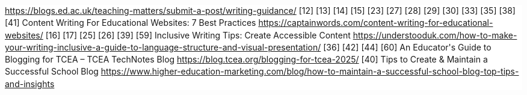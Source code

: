 https://blogs.ed.ac.uk/teaching-matters/submit-a-post/writing-guidance/
[12] [13] [14] [15] [23] [27] [28] [29] [30] [33] [35] [38] [41] Content Writing For Educational Websites: 7 Best Practices
https://captainwords.com/content-writing-for-educational-websites/
[16] [17] [25] [26] [39] [59] Inclusive Writing Tips: Create Accessible Content
https://understooduk.com/how-to-make-your-writing-inclusive-a-guide-to-language-structure-and-visual-presentation/
[36] [42] [44] [60] An Educator's Guide to Blogging for TCEA – TCEA TechNotes Blog
https://blog.tcea.org/blogging-for-tcea-2025/
[40] Tips to Create & Maintain a Successful School Blog 
https://www.higher-education-marketing.com/blog/how-to-maintain-a-successful-school-blog-top-tips-and-insights


[^fn-90bbfb5d]: *attack.mitre.org* → [https://attack.mitre.org/](https://attack.mitre.org/)
[^fn-c51c9f4c]: *csrc.nist.gov* → [https://csrc.nist.gov/publications/detail/sp/800-61/rev-2/final](https://csrc.nist.gov/publications/detail/sp/800-61/rev-2/final)
[^fn-864ea7e8]: *csrc.nist.gov* → [https://csrc.nist.gov/publications/detail/sp/800-53/rev-5/final](https://csrc.nist.gov/publications/detail/sp/800-53/rev-5/final)
[^fn-4c7bdcda]: *csrc.nist.gov* → [https://csrc.nist.gov/publications/detail/sp/800-115/final](https://csrc.nist.gov/publications/detail/sp/800-115/final)
[^fn-cbdddb20]: *first.org* → [https://www.first.org/standards/csirts/csirt_services](https://www.first.org/standards/csirts/csirt_services)
[^fn-7947132c]: *cisa.gov* → [https://www.cisa.gov/known-exploited-vulnerabilities-catalog](https://www.cisa.gov/known-exploited-vulnerabilities-catalog)
[^fn-6d9e54a4]: *owasp.org* → [https://owasp.org/ASVS/](https://owasp.org/ASVS/)
[^fn-686b6fb6]: *owasp.org* → [https://owasp.org/www-project-web-security-testing-guide/](https://owasp.org/www-project-web-security-testing-guide/)
[^fn-c9527288]: *opencre.org* → [https://www.opencre.org/](https://www.opencre.org/)
[^fn-8e2c7f43]: *iso.org* → [https://www.iso.org/standard/27001](https://www.iso.org/standard/27001)
[^fn-ed1]: University of Edinburgh. Importance of a title in academic blogging[45]. [^fn-ed2]: University of Edinburgh. State the theme early and provide an upfront summary[6]. [^fn-ed3]: University of Edinburgh. Adapt tone to your audience; be honest and relatable[46]. [^fn-ed4]: University of Edinburgh. Make content scannable using structure and formatting[20]. [^fn-ed5]: University of Edinburgh. Keep paragraphs and sentences short; use headings[47]. [^fn-ed6]: University of Edinburgh. Engage readers by asking questions[10]. [^fn-ed7]: University of Edinburgh. Incorporate visuals to aid comprehension[21]. [^fn-ed8]: University of Edinburgh. Proof‑reading and feedback improve quality[37]. [^fn-ed9]: University of Edinburgh. Archive and tag posts for discoverability[48]. [^fn-ed10]: University of Edinburgh. Post regularly and promote work[22].
[^fn-umd1]: University of Maryland. Write clear, simple content; place main idea first; use short paragraphs and lists[49]. [^fn-umd2]: University of Maryland. Write meaningful headers that are short, direct and avoid jargon[50]. [^fn-umd3]: University of Maryland. Use common language and consistent keywords for SEO[51]. [^fn-umd4]: University of Maryland. Adopt a personal, upbeat tone; avoid bureaucratic language[19]. [^fn-umd5]: University of Maryland. Keep content short; readers scan web pages; limit paragraphs to 70 words and break longer pieces into sections[52]. [^fn-umd6]: University of Maryland. Use subheadlines, lists and concise sentences to aid scanning[53]. [^fn-umd7]: University of Maryland. Use contextual links rather than generic “click here”[54]. [^fn-umd8]: University of Maryland. Keep formatting simple and use the inverted pyramid structure[55]. [^fn-umd9]: University of Maryland. Select keywords thoughtfully and keep content fresh for SEO[56].
[^fn-cw1]: CaptainWords. Storytelling and concrete examples enhance engagement and comprehension[13]. [^fn-cw2]: CaptainWords. Align content with curriculum and ensure it supports assessment preparation[12]. [^fn-cw3]: CaptainWords. Optimise for SEO with keyword research, title tags, meta descriptions, and internal/external links[27]. [^fn-cw4]: CaptainWords. Use interactive content and gamification to motivate learners[33]. [^fn-cw5]: CaptainWords. Cater to diverse learning styles with multimedia elements[35]. [^fn-cw6]: CaptainWords. Optimise educational content for mobile devices[41]. [^fn-cw7]: CaptainWords. Encourage user‑generated content and social media participation[23].
[^fn-tm1]: University of Edinburgh (Teaching Matters). Use a conversational tone, accessible language, first person and avoid jargon[4]. [^fn-tm2]: University of Edinburgh (Teaching Matters). Aim for 600–900 words, with clear opening, main body, ending and references[57]. [^fn-tm3]: University of Edinburgh (Teaching Matters). Use student quotes, subheadings and bold text; avoid italics and underlining; credit images[58].
[^fn-und1]: Understood UK. Inclusive writing requires short sentences, avoiding jargon and using gender‑neutral language[16]. [^fn-und2]: Understood UK. High contrast, appropriate colour combinations and readable fonts enhance accessibility[17]. [^fn-und3]: Understood UK. Accessible writing benefits all readers and should target a reading age of 9–12 years[59].
[^fn-tcea1]: TCEA TechNotes. Great educational articles are informative, practical, timely, include free resources and are original[60].